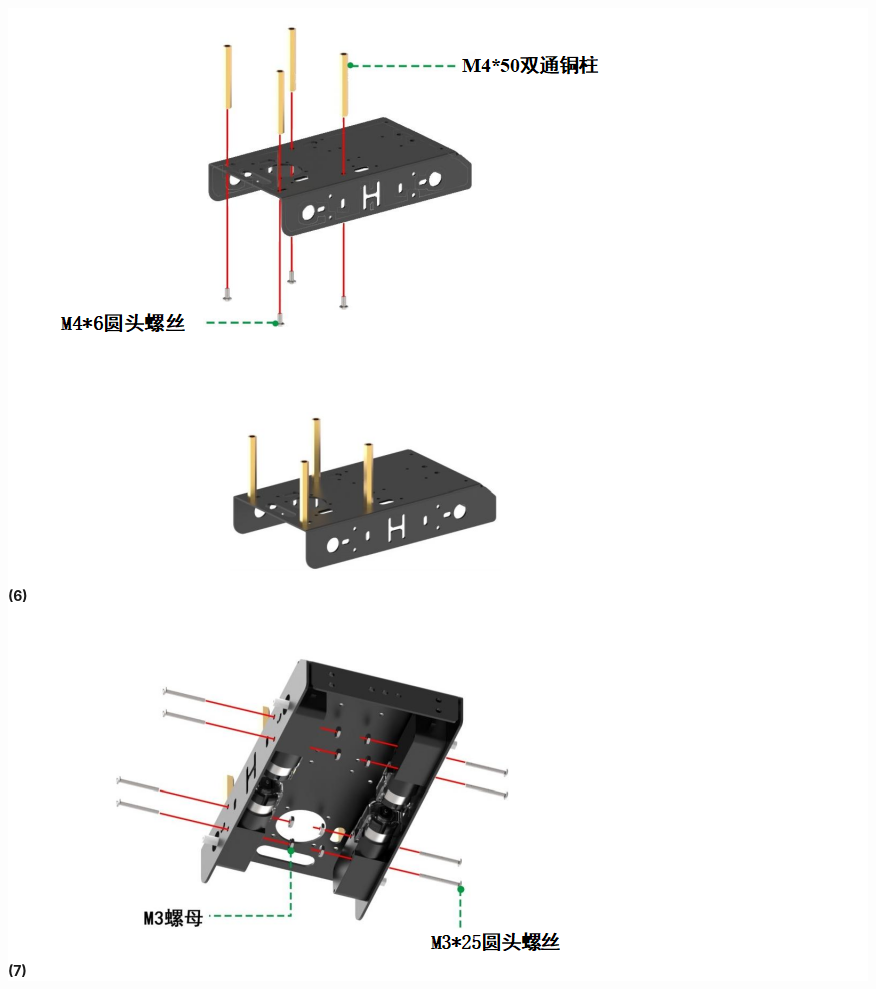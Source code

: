 ![Img](../_static/media/turbopi_assemble/TurboPi-assemble5.png)

**(6)**
![Img](../_static/media/turbopi_assemble/TurboPi-assemble6.png)

**(7)**
![Img](../_static/media/turbopi_assemble/TurboPi-assemble7.png)
